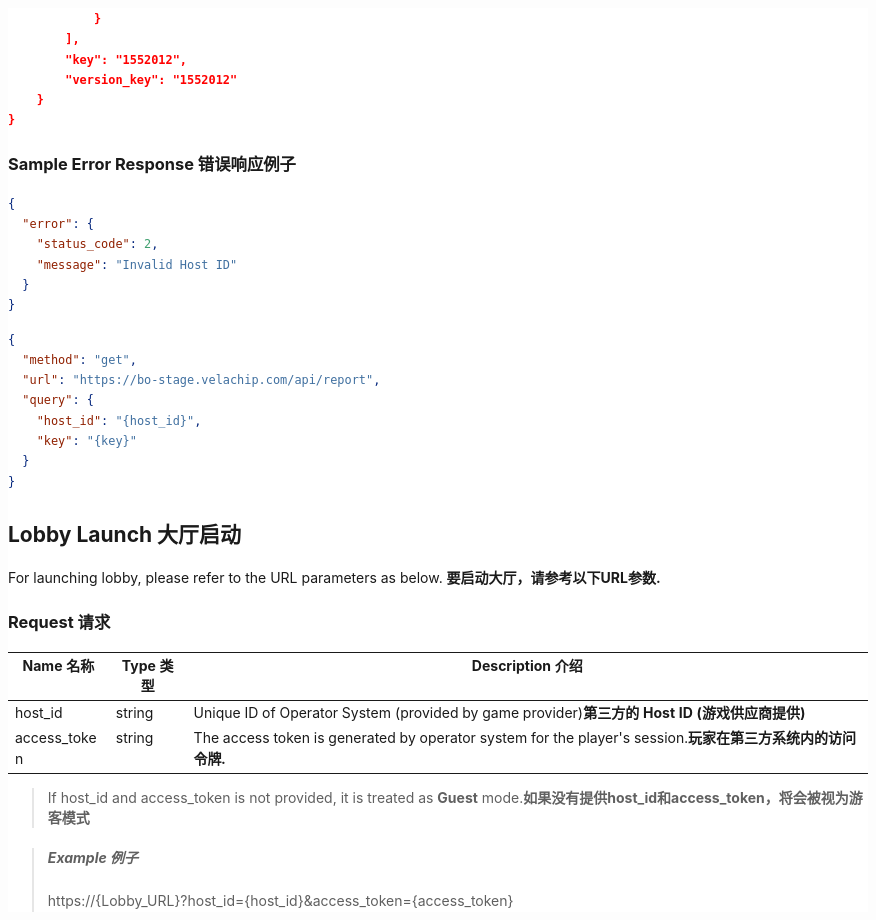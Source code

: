 ```json
            }
        ],
        "key": "1552012",
        "version_key": "1552012"
    }
}
```

### Sample Error Response 错误响应例子

```json
{
  "error": {
    "status_code": 2,
    "message": "Invalid Host ID"
  }
}
```



```json http
{
  "method": "get",
  "url": "https://bo-stage.velachip.com/api/report",
  "query": {
    "host_id": "{host_id}",
    "key": "{key}"
  }
}
```



## Lobby Launch 大厅启动

For launching lobby, please refer to the URL parameters as below. <b>要启动大厅，请参考以下URL参数.</b>



### Request 请求

| Name 名称      | Type 类型   | Description 介绍                                                                          |
| -------------- | ------ | ----------------------------------------------------------------------------------- |
| host_id        | string | Unique ID of Operator System (provided by game provider)<b>第三方的 Host ID (游戏供应商提供)</b>                                |
| access_token   | string | The access token is generated by operator system for the player's session.<b>玩家在第三方系统内的访问令牌.</b>      |

> If host_id and access_token is not provided, it is treated as **Guest** mode.<b>如果没有提供host_id和access_token，将会被视为游客模式 </b>

> ##### Example 例子
>
> https://{Lobby_URL}?host_id={host_id}&access_token={access_token}

